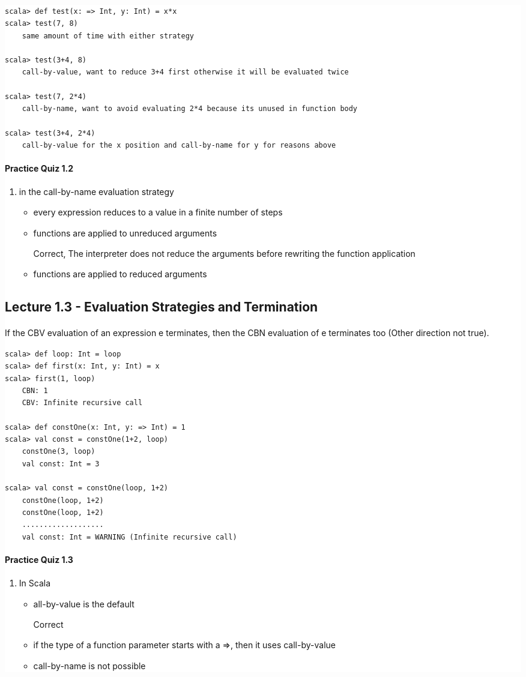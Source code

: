 	scala> def test(x: => Int, y: Int) = x*x
	scala> test(7, 8)
		same amount of time with either strategy

	scala> test(3+4, 8)
		call-by-value, want to reduce 3+4 first otherwise it will be evaluated twice

	scala> test(7, 2*4)
		call-by-name, want to avoid evaluating 2*4 because its unused in function body

	scala> test(3+4, 2*4)
		call-by-value for the x position and call-by-name for y for reasons above

#### Practice Quiz 1.2

1) in the call-by-name evaluation strategy
	
	- every expression reduces to a value in a finite number of steps
	
	- functions are applied to unreduced arguments

		Correct, The interpreter does not reduce the arguments before rewriting the function application

	- functions are applied to reduced arguments

## Lecture 1.3 - Evaluation Strategies and Termination

If the CBV evaluation of an expression e terminates, then the CBN evaluation of e terminates too (Other direction not true).

	scala> def loop: Int = loop
	scala> def first(x: Int, y: Int) = x
	scala> first(1, loop)
		CBN: 1
		CBV: Infinite recursive call

	scala> def constOne(x: Int, y: => Int) = 1
	scala> val const = constOne(1+2, loop)
		constOne(3, loop)
		val const: Int = 3

	scala> val const = constOne(loop, 1+2)
		constOne(loop, 1+2)
		constOne(loop, 1+2)
		...................
		val const: Int = WARNING (Infinite recursive call)

#### Practice Quiz 1.3

1) In Scala
	
	- all-by-value is the default

		Correct
	
	- if the type of a function parameter starts with a =>, then it uses call-by-value
	
	- call-by-name is not possible
	
